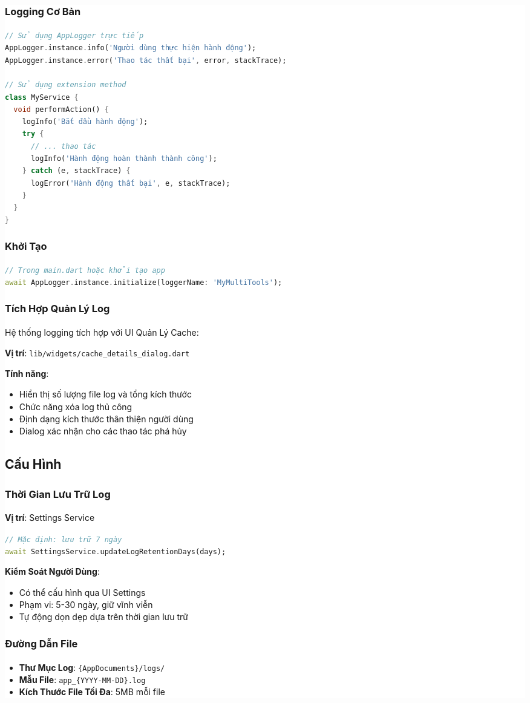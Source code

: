 ### Logging Cơ Bản
```dart
// Sử dụng AppLogger trực tiếp
AppLogger.instance.info('Người dùng thực hiện hành động');
AppLogger.instance.error('Thao tác thất bại', error, stackTrace);

// Sử dụng extension method
class MyService {
  void performAction() {
    logInfo('Bắt đầu hành động');
    try {
      // ... thao tác
      logInfo('Hành động hoàn thành thành công');
    } catch (e, stackTrace) {
      logError('Hành động thất bại', e, stackTrace);
    }
  }
}
```

### Khởi Tạo
```dart
// Trong main.dart hoặc khởi tạo app
await AppLogger.instance.initialize(loggerName: 'MyMultiTools');
```

### Tích Hợp Quản Lý Log
Hệ thống logging tích hợp với UI Quản Lý Cache:

**Vị trí**: `lib/widgets/cache_details_dialog.dart`

**Tính năng**:
- Hiển thị số lượng file log và tổng kích thước
- Chức năng xóa log thủ công
- Định dạng kích thước thân thiện người dùng
- Dialog xác nhận cho các thao tác phá hủy

## Cấu Hình

### Thời Gian Lưu Trữ Log
**Vị trí**: Settings Service
```dart
// Mặc định: lưu trữ 7 ngày
await SettingsService.updateLogRetentionDays(days);
```

**Kiểm Soát Người Dùng**:
- Có thể cấu hình qua UI Settings
- Phạm vi: 5-30 ngày, giữ vĩnh viễn
- Tự động dọn dẹp dựa trên thời gian lưu trữ

### Đường Dẫn File
- **Thư Mục Log**: `{AppDocuments}/logs/`
- **Mẫu File**: `app_{YYYY-MM-DD}.log`
- **Kích Thước File Tối Đa**: 5MB mỗi file
